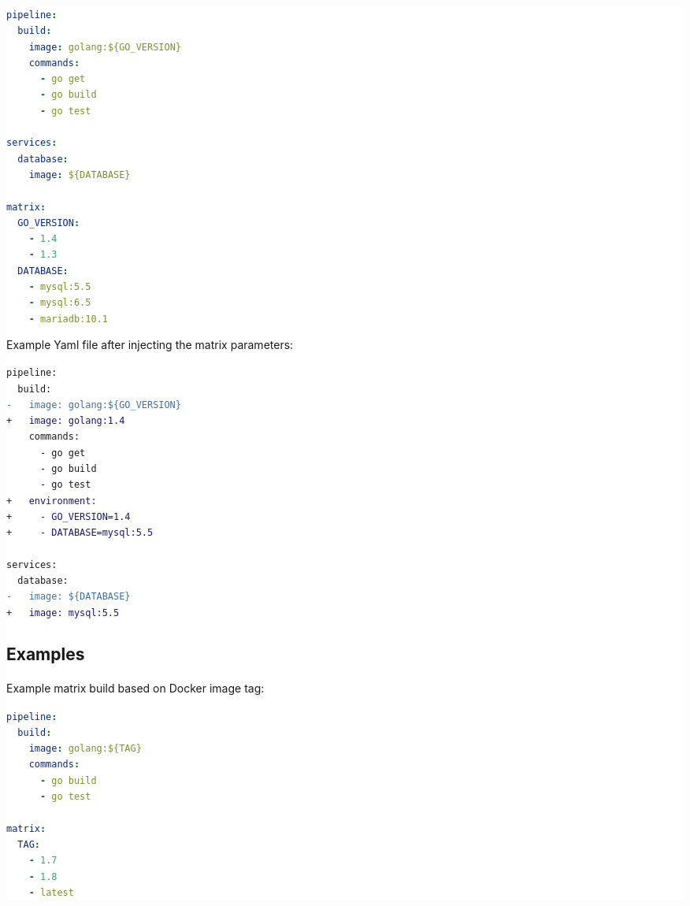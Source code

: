 ```yaml
pipeline:
  build:
    image: golang:${GO_VERSION}
    commands:
      - go get
      - go build
      - go test

services:
  database:
    image: ${DATABASE}

matrix:
  GO_VERSION:
    - 1.4
    - 1.3
  DATABASE:
    - mysql:5.5
    - mysql:6.5
    - mariadb:10.1
```

Example Yaml file after injecting the matrix parameters:

```diff
pipeline:
  build:
-   image: golang:${GO_VERSION}
+   image: golang:1.4
    commands:
      - go get
      - go build
      - go test
+   environment:
+     - GO_VERSION=1.4
+     - DATABASE=mysql:5.5

services:
  database:
-   image: ${DATABASE}
+   image: mysql:5.5
```

## Examples

Example matrix build based on Docker image tag:

```yaml
pipeline:
  build:
    image: golang:${TAG}
    commands:
      - go build
      - go test

matrix:
  TAG:
    - 1.7
    - 1.8
    - latest
```
